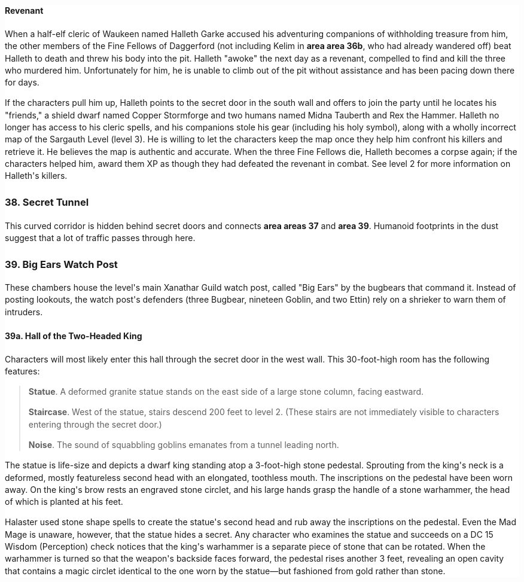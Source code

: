 #### Revenant

When a half-elf cleric of Waukeen named Halleth Garke accused his adventuring companions of withholding treasure from him, the other members of the Fine Fellows of Daggerford (not including Kelim in **area area 36b**, who had already wandered off) beat Halleth to death and threw his body into the pit. Halleth "awoke" the next day as a revenant, compelled to find and kill the three who murdered him. Unfortunately for him, he is unable to climb out of the pit without assistance and has been pacing down there for days.

If the characters pull him up, Halleth points to the secret door in the south wall and offers to join the party until he locates his "friends," a shield dwarf named Copper Stormforge and two humans named Midna Tauberth and Rex the Hammer. Halleth no longer has access to his cleric spells, and his companions stole his gear (including his holy symbol), along with a wholly incorrect map of the Sargauth Level (level 3). He is willing to let the characters keep the map once they help him confront his killers and retrieve it. He believes the map is authentic and accurate. When the three Fine Fellows die, Halleth becomes a corpse again; if the characters helped him, award them XP as though they had defeated the revenant in combat. See level 2 for more information on Halleth's killers.

### 38. Secret Tunnel

This curved corridor is hidden behind secret doors and connects **area areas 37** and **area 39**. Humanoid footprints in the dust suggest that a lot of traffic passes through here.

### 39. Big Ears Watch Post

These chambers house the level's main Xanathar Guild watch post, called "Big Ears" by the bugbears that command it. Instead of posting lookouts, the watch post's defenders (three Bugbear, nineteen Goblin, and two Ettin) rely on a shrieker to warn them of intruders.

#### 39a. Hall of the Two-Headed King

Characters will most likely enter this hall through the secret door in the west wall. This 30-foot-high room has the following features:

> **Statue**. A deformed granite statue stands on the east side of a large stone column, facing eastward.
> 
> **Staircase**. West of the statue, stairs descend 200 feet to level 2. (These stairs are not immediately visible to characters entering through the secret door.)
> 
> **Noise**. The sound of squabbling goblins emanates from a tunnel leading north.

The statue is life-size and depicts a dwarf king standing atop a 3-foot-high stone pedestal. Sprouting from the king's neck is a deformed, mostly featureless second head with an elongated, toothless mouth. The inscriptions on the pedestal have been worn away. On the king's brow rests an engraved stone circlet, and his large hands grasp the handle of a stone warhammer, the head of which is planted at his feet.

Halaster used <wc-fetch type="spell">stone shape</wc-fetch> spells to create the statue's second head and rub away the inscriptions on the pedestal. Even the Mad Mage is unaware, however, that the statue hides a secret. Any character who examines the statue and succeeds on a DC 15 Wisdom (<wc-fetch type="skill">Perception</wc-fetch>) check notices that the king's warhammer is a separate piece of stone that can be rotated. When the warhammer is turned so that the weapon's backside faces forward, the pedestal rises another 3 feet, revealing an open cavity that contains a magic circlet identical to the one worn by the statue—but fashioned from gold rather than stone.
